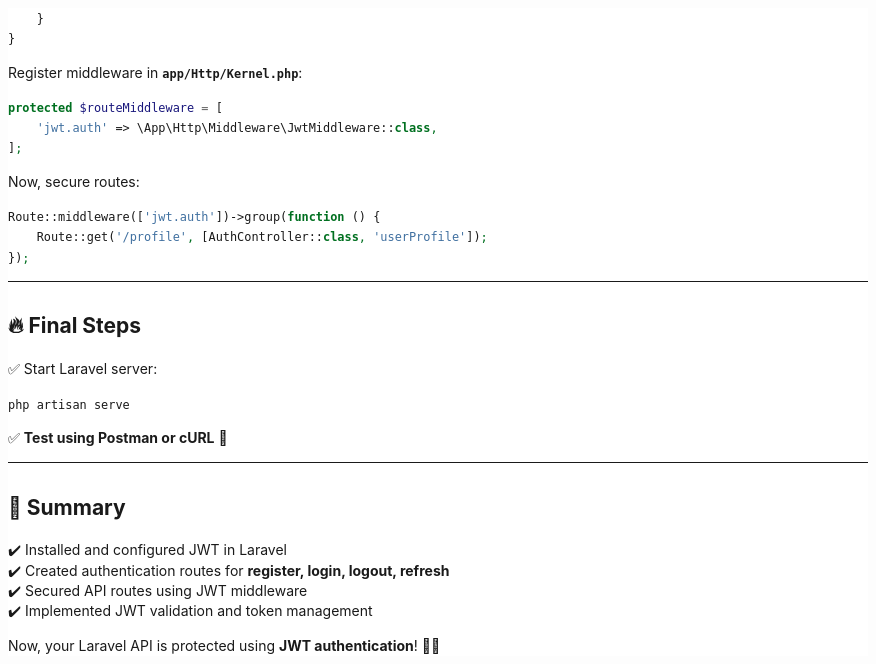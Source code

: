 ```php
    }
}
```

Register middleware in **`app/Http/Kernel.php`**:
```php
protected $routeMiddleware = [
    'jwt.auth' => \App\Http\Middleware\JwtMiddleware::class,
];
```

Now, secure routes:
```php
Route::middleware(['jwt.auth'])->group(function () {
    Route::get('/profile', [AuthController::class, 'userProfile']);
});
```

---

## **🔥 Final Steps**
✅ Start Laravel server:
```sh
php artisan serve
```
✅ **Test using Postman or cURL** 🚀  

---

## **🎉 Summary**
✔️ Installed and configured JWT in Laravel  
✔️ Created authentication routes for **register, login, logout, refresh**  
✔️ Secured API routes using JWT middleware  
✔️ Implemented JWT validation and token management  

Now, your Laravel API is protected using **JWT authentication**! 🔐💡